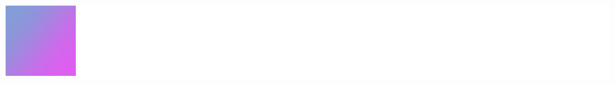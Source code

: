 <img width=100 src="https://raw.githubusercontent.com/GrandMoff100/Polybg/master/examples/image0117.png"/>
